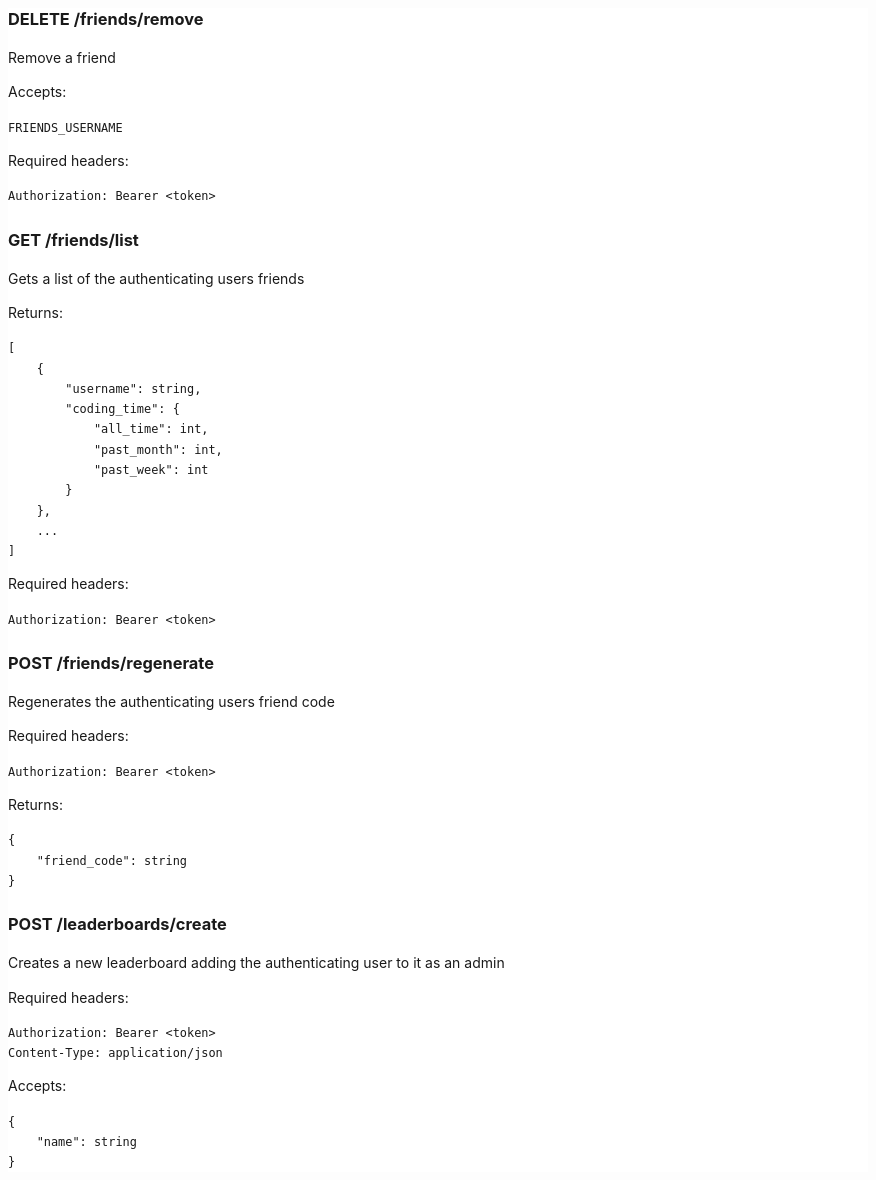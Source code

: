 ### DELETE /friends/remove

Remove a friend

Accepts:
```
FRIENDS_USERNAME
```

Required headers:
```
Authorization: Bearer <token>
```

### GET /friends/list

Gets a list of the authenticating users friends

Returns:
```
[
    {
        "username": string,
        "coding_time": {
            "all_time": int,
            "past_month": int,
            "past_week": int
        }
    },
    ...
]
```

Required headers:
```
Authorization: Bearer <token>
```

### POST /friends/regenerate

Regenerates the authenticating users friend code

Required headers:
```
Authorization: Bearer <token>
```

Returns:
```
{
    "friend_code": string
}
```

### POST /leaderboards/create

Creates a new leaderboard adding the authenticating user to it as an admin

Required headers:
```
Authorization: Bearer <token>
Content-Type: application/json
```

Accepts:
```
{
    "name": string
}
```

